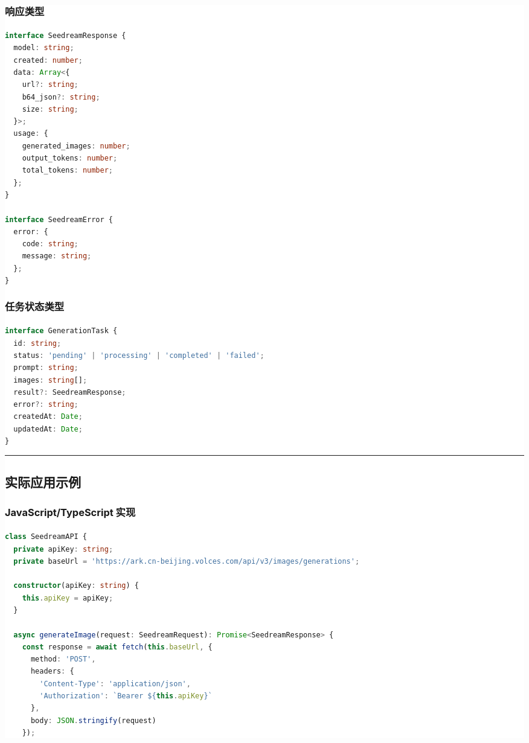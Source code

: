 ### 响应类型
```typescript
interface SeedreamResponse {
  model: string;
  created: number;
  data: Array<{
    url?: string;
    b64_json?: string;
    size: string;
  }>;
  usage: {
    generated_images: number;
    output_tokens: number;
    total_tokens: number;
  };
}

interface SeedreamError {
  error: {
    code: string;
    message: string;
  };
}
```

### 任务状态类型
```typescript
interface GenerationTask {
  id: string;
  status: 'pending' | 'processing' | 'completed' | 'failed';
  prompt: string;
  images: string[];
  result?: SeedreamResponse;
  error?: string;
  createdAt: Date;
  updatedAt: Date;
}
```

---

## 实际应用示例

### JavaScript/TypeScript 实现
```typescript
class SeedreamAPI {
  private apiKey: string;
  private baseUrl = 'https://ark.cn-beijing.volces.com/api/v3/images/generations';

  constructor(apiKey: string) {
    this.apiKey = apiKey;
  }

  async generateImage(request: SeedreamRequest): Promise<SeedreamResponse> {
    const response = await fetch(this.baseUrl, {
      method: 'POST',
      headers: {
        'Content-Type': 'application/json',
        'Authorization': `Bearer ${this.apiKey}`
      },
      body: JSON.stringify(request)
    });

```